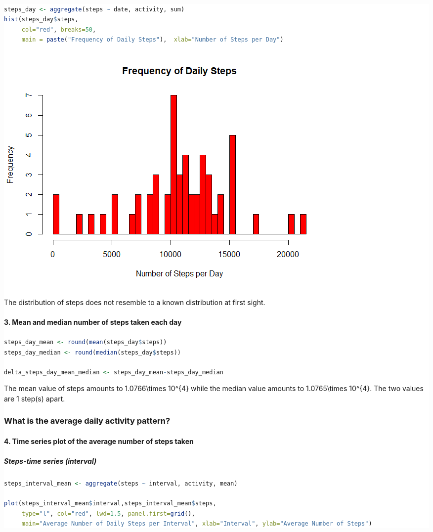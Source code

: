 ```r
steps_day <- aggregate(steps ~ date, activity, sum)
hist(steps_day$steps,  
     col="red", breaks=50,
     main = paste("Frequency of Daily Steps"),  xlab="Number of Steps per Day")
```

![](PA1_template_files/figure-html/unnamed-chunk-2-1.png)

The distribution of steps does not resemble to a known distribution at first sight. 

#### 3. Mean and median number of steps taken each day

```r
steps_day_mean <- round(mean(steps_day$steps))
steps_day_median <- round(median(steps_day$steps))

delta_steps_day_mean_median <- steps_day_mean-steps_day_median
```

The mean value of steps amounts to 1.0766\times 10^{4} while the median value amounts to 1.0765\times 10^{4}. The two values are 1 step(s) apart.

### What is the average daily activity pattern?
#### 4. Time series plot of the average number of steps taken
##### Steps-time series (interval)

```r
steps_interval_mean <- aggregate(steps ~ interval, activity, mean)

plot(steps_interval_mean$interval,steps_interval_mean$steps, 
     type="l", col="red", lwd=1.5, panel.first=grid(),
     main="Average Number of Daily Steps per Interval", xlab="Interval", ylab="Average Number of Steps")
```
